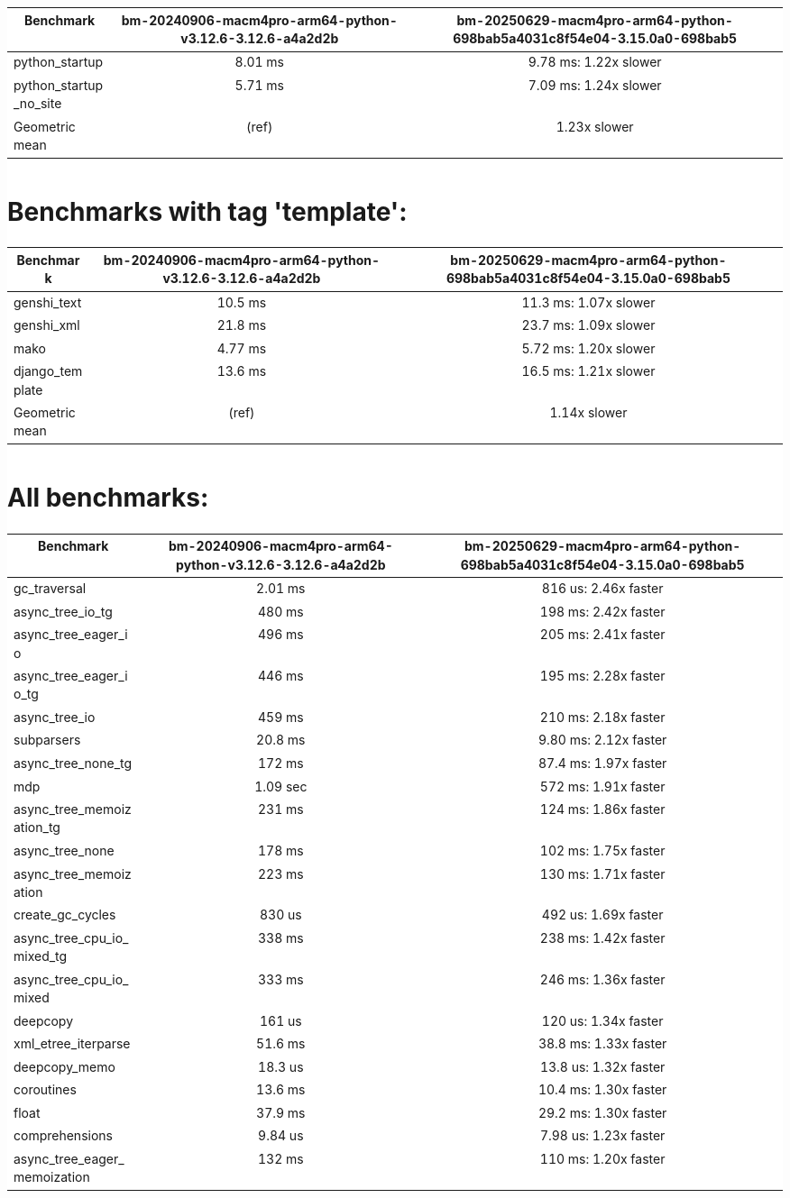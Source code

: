 | Benchmark              | bm-20240906-macm4pro-arm64-python-v3.12.6-3.12.6-a4a2d2b | bm-20250629-macm4pro-arm64-python-698bab5a4031c8f54e04-3.15.0a0-698bab5 |
|------------------------|:--------------------------------------------------------:|:-----------------------------------------------------------------------:|
| python_startup         | 8.01 ms                                                  | 9.78 ms: 1.22x slower                                                   |
| python_startup_no_site | 5.71 ms                                                  | 7.09 ms: 1.24x slower                                                   |
| Geometric mean         | (ref)                                                    | 1.23x slower                                                            |

Benchmarks with tag 'template':
===============================

| Benchmark       | bm-20240906-macm4pro-arm64-python-v3.12.6-3.12.6-a4a2d2b | bm-20250629-macm4pro-arm64-python-698bab5a4031c8f54e04-3.15.0a0-698bab5 |
|-----------------|:--------------------------------------------------------:|:-----------------------------------------------------------------------:|
| genshi_text     | 10.5 ms                                                  | 11.3 ms: 1.07x slower                                                   |
| genshi_xml      | 21.8 ms                                                  | 23.7 ms: 1.09x slower                                                   |
| mako            | 4.77 ms                                                  | 5.72 ms: 1.20x slower                                                   |
| django_template | 13.6 ms                                                  | 16.5 ms: 1.21x slower                                                   |
| Geometric mean  | (ref)                                                    | 1.14x slower                                                            |

All benchmarks:
===============

| Benchmark                        | bm-20240906-macm4pro-arm64-python-v3.12.6-3.12.6-a4a2d2b | bm-20250629-macm4pro-arm64-python-698bab5a4031c8f54e04-3.15.0a0-698bab5 |
|----------------------------------|:--------------------------------------------------------:|:-----------------------------------------------------------------------:|
| gc_traversal                     | 2.01 ms                                                  | 816 us: 2.46x faster                                                    |
| async_tree_io_tg                 | 480 ms                                                   | 198 ms: 2.42x faster                                                    |
| async_tree_eager_io              | 496 ms                                                   | 205 ms: 2.41x faster                                                    |
| async_tree_eager_io_tg           | 446 ms                                                   | 195 ms: 2.28x faster                                                    |
| async_tree_io                    | 459 ms                                                   | 210 ms: 2.18x faster                                                    |
| subparsers                       | 20.8 ms                                                  | 9.80 ms: 2.12x faster                                                   |
| async_tree_none_tg               | 172 ms                                                   | 87.4 ms: 1.97x faster                                                   |
| mdp                              | 1.09 sec                                                 | 572 ms: 1.91x faster                                                    |
| async_tree_memoization_tg        | 231 ms                                                   | 124 ms: 1.86x faster                                                    |
| async_tree_none                  | 178 ms                                                   | 102 ms: 1.75x faster                                                    |
| async_tree_memoization           | 223 ms                                                   | 130 ms: 1.71x faster                                                    |
| create_gc_cycles                 | 830 us                                                   | 492 us: 1.69x faster                                                    |
| async_tree_cpu_io_mixed_tg       | 338 ms                                                   | 238 ms: 1.42x faster                                                    |
| async_tree_cpu_io_mixed          | 333 ms                                                   | 246 ms: 1.36x faster                                                    |
| deepcopy                         | 161 us                                                   | 120 us: 1.34x faster                                                    |
| xml_etree_iterparse              | 51.6 ms                                                  | 38.8 ms: 1.33x faster                                                   |
| deepcopy_memo                    | 18.3 us                                                  | 13.8 us: 1.32x faster                                                   |
| coroutines                       | 13.6 ms                                                  | 10.4 ms: 1.30x faster                                                   |
| float                            | 37.9 ms                                                  | 29.2 ms: 1.30x faster                                                   |
| comprehensions                   | 9.84 us                                                  | 7.98 us: 1.23x faster                                                   |
| async_tree_eager_memoization     | 132 ms                                                   | 110 ms: 1.20x faster                                                    |